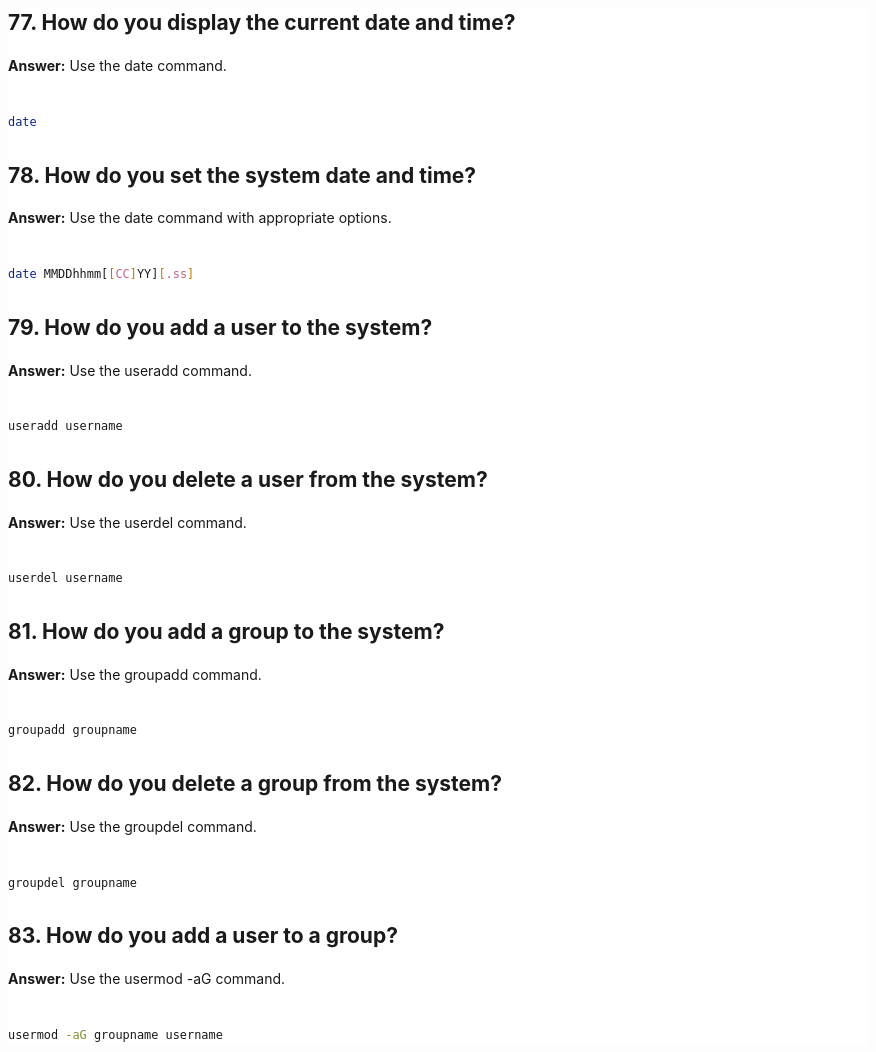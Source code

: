 ## 77. How do you display the current date and time?
**Answer:** Use the date command.

```sh

date
```

## 78. How do you set the system date and time?
**Answer:** Use the date command with appropriate options.

```sh

date MMDDhhmm[[CC]YY][.ss]
```

## 79. How do you add a user to the system?
**Answer:** Use the useradd command.

```sh

useradd username
```

## 80. How do you delete a user from the system?
**Answer:** Use the userdel command.

```sh

userdel username
```

## 81. How do you add a group to the system?
**Answer:** Use the groupadd command.

```sh

groupadd groupname
```

## 82. How do you delete a group from the system?
**Answer:** Use the groupdel command.

```sh

groupdel groupname
```

## 83. How do you add a user to a group?
**Answer:** Use the usermod -aG command.

```sh

usermod -aG groupname username
```
